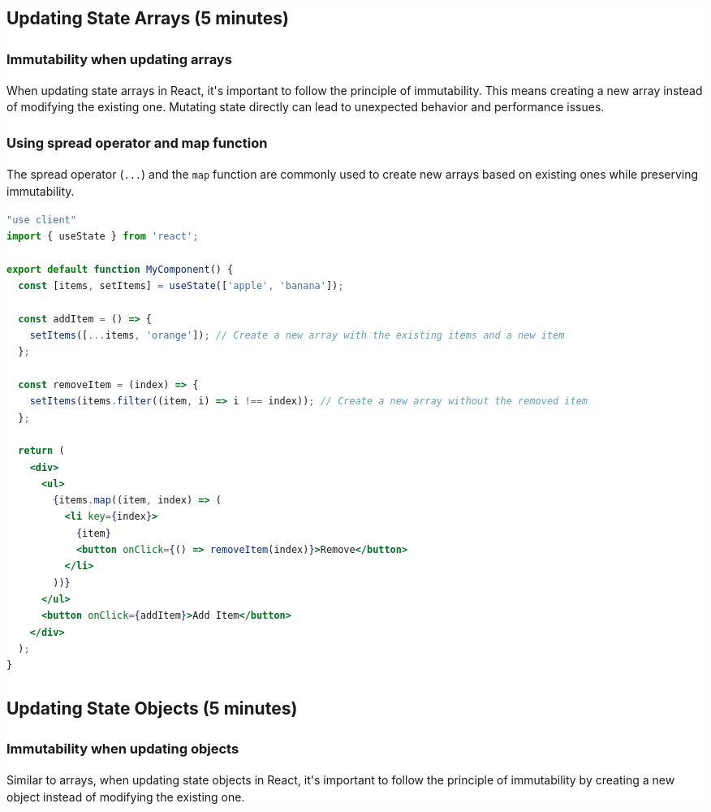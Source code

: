 ## Updating State Arrays (5 minutes)

### Immutability when updating arrays

When updating state arrays in React, it's important to follow the principle of immutability. This means creating a new array instead of modifying the existing one. Mutating state directly can lead to unexpected behavior and performance issues.

### Using spread operator and map function

The spread operator (`...`) and the `map` function are commonly used to create new arrays based on existing ones while preserving immutability.

```jsx
"use client"
import { useState } from 'react';

export default function MyComponent() {
  const [items, setItems] = useState(['apple', 'banana']);

  const addItem = () => {
    setItems([...items, 'orange']); // Create a new array with the existing items and a new item
  };

  const removeItem = (index) => {
    setItems(items.filter((item, i) => i !== index)); // Create a new array without the removed item
  };

  return (
    <div>
      <ul>
        {items.map((item, index) => (
          <li key={index}>
            {item}
            <button onClick={() => removeItem(index)}>Remove</button>
          </li>
        ))}
      </ul>
      <button onClick={addItem}>Add Item</button>
    </div>
  );
}
```

## Updating State Objects (5 minutes)

### Immutability when updating objects

Similar to arrays, when updating state objects in React, it's important to follow the principle of immutability by creating a new object instead of modifying the existing one.
